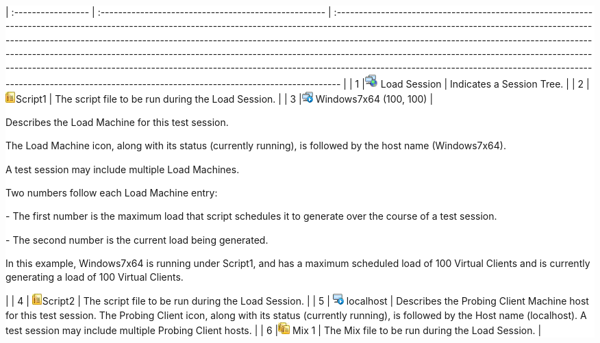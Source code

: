 | :----------------- | :--------------------------------------------------- | :------------------------------------------------------------------------------------------------------------------------------------------------------------------------------------------------------------------------------------------------------------------------------------------------------------------------------------------------------------------------------------------------------------------------------------------------------------------------------------------------------------------------------------------------------------------------------------------------------------------------------------------------------------------------------------------ |
| 1                  |![](../images/console_users_guide_0091.png) Load Session                                         | Indicates a Session Tree.                                                                                                                                                                                                                                                                                                                                                                                                                                                                                                                                                                                                                                                                   |
| 2                  | ![](../images/console_users_guide_0087.png)Script1                                              | The script file to be run during the Load Session.                                                                                                                                                                                                                                                                                                                                                                                                                                                                                                                                                                                                                                          |
| 3                  |![](../images/console_users_guide_0093.png) Windows7x64 (100, 100)                               |  <p> Describes the Load Machine for this test session. </p><p> The Load Machine icon, along with its status (currently running), is followed by the host name (Windows7x64). </p><p> A test session may include multiple Load Machines. </p><p> Two numbers follow each Load Machine entry: </p><p> - The first number is the maximum load that script schedules it to generate over the course of a test session. </p><p> - The second number is the current load being generated. </p><p> In this example, Windows7x64 is running under Script1, and has a maximum scheduled load of 100 Virtual Clients and is currently generating a load of 100 Virtual Clients. </p>  |
| 4                  | ![](../images/console_users_guide_0087.png)Script2                                              | The script file to be run during the Load Session.                                                                                                                                                                                                                                                                                                                                                                                                                                                                                                                                                                                                                                          |
| 5                  | ![*](../images/console_users_guide_0094.png) localhost | Describes the Probing Client Machine host for this test session. The Probing Client icon, along with its status (currently running), is followed by the Host name (localhost). A test session may include multiple Probing Client hosts.                                                                                                                                                                                                                                                                                                                                                                                                                                                    |
| 6                  |![](../images/console_users_guide_0088.png) Mix 1                                                | The Mix file to be run during the Load Session.                                                                                                                                                                                                                                                                                                                                                                                                                                                                                                                                                                                                                                             |